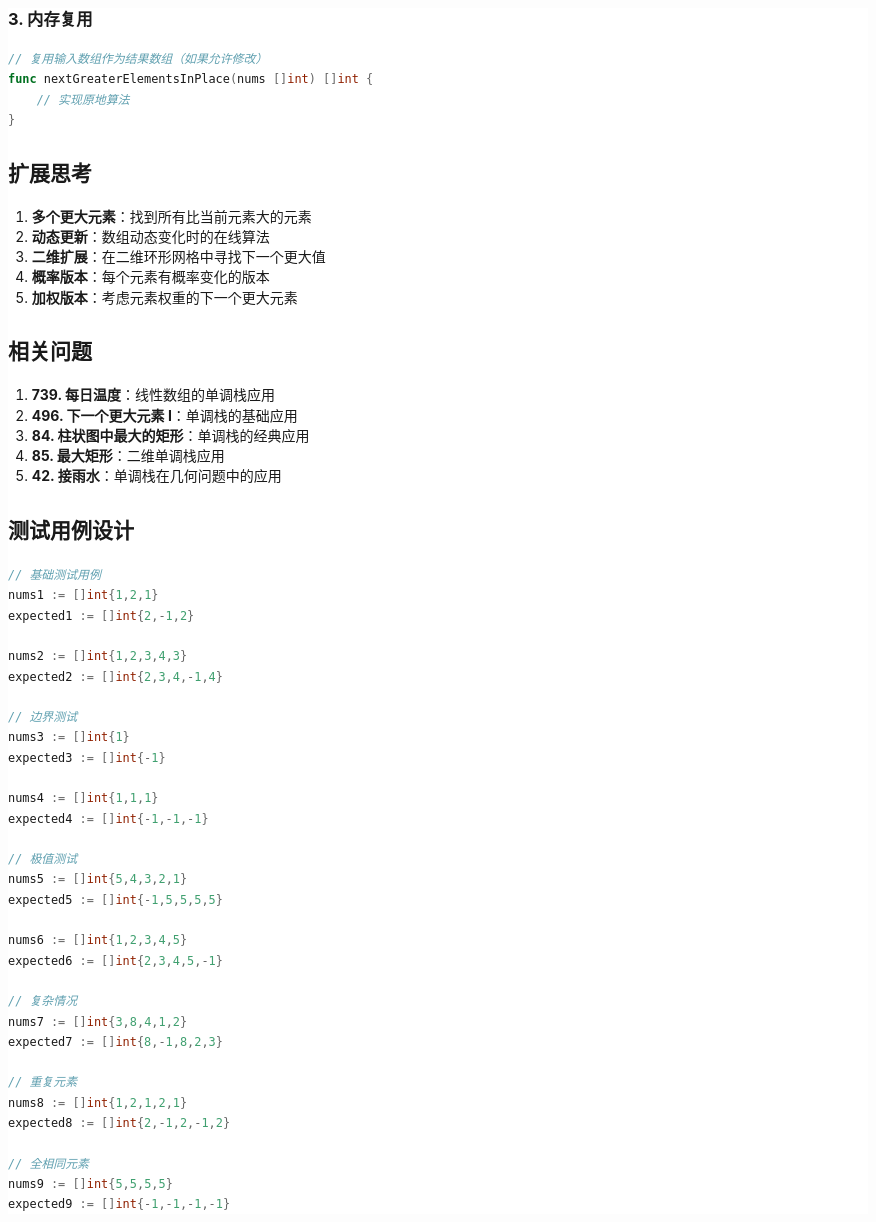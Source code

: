 ### 3. 内存复用
```go
// 复用输入数组作为结果数组（如果允许修改）
func nextGreaterElementsInPlace(nums []int) []int {
    // 实现原地算法
}
```

## 扩展思考

1. **多个更大元素**：找到所有比当前元素大的元素
2. **动态更新**：数组动态变化时的在线算法
3. **二维扩展**：在二维环形网格中寻找下一个更大值
4. **概率版本**：每个元素有概率变化的版本
5. **加权版本**：考虑元素权重的下一个更大元素

## 相关问题

1. **739. 每日温度**：线性数组的单调栈应用
2. **496. 下一个更大元素 I**：单调栈的基础应用
3. **84. 柱状图中最大的矩形**：单调栈的经典应用
4. **85. 最大矩形**：二维单调栈应用
5. **42. 接雨水**：单调栈在几何问题中的应用

## 测试用例设计

```go
// 基础测试用例
nums1 := []int{1,2,1}
expected1 := []int{2,-1,2}

nums2 := []int{1,2,3,4,3}
expected2 := []int{2,3,4,-1,4}

// 边界测试
nums3 := []int{1}
expected3 := []int{-1}

nums4 := []int{1,1,1}
expected4 := []int{-1,-1,-1}

// 极值测试
nums5 := []int{5,4,3,2,1}
expected5 := []int{-1,5,5,5,5}

nums6 := []int{1,2,3,4,5}
expected6 := []int{2,3,4,5,-1}

// 复杂情况
nums7 := []int{3,8,4,1,2}
expected7 := []int{8,-1,8,2,3}

// 重复元素
nums8 := []int{1,2,1,2,1}
expected8 := []int{2,-1,2,-1,2}

// 全相同元素
nums9 := []int{5,5,5,5}
expected9 := []int{-1,-1,-1,-1}
```
